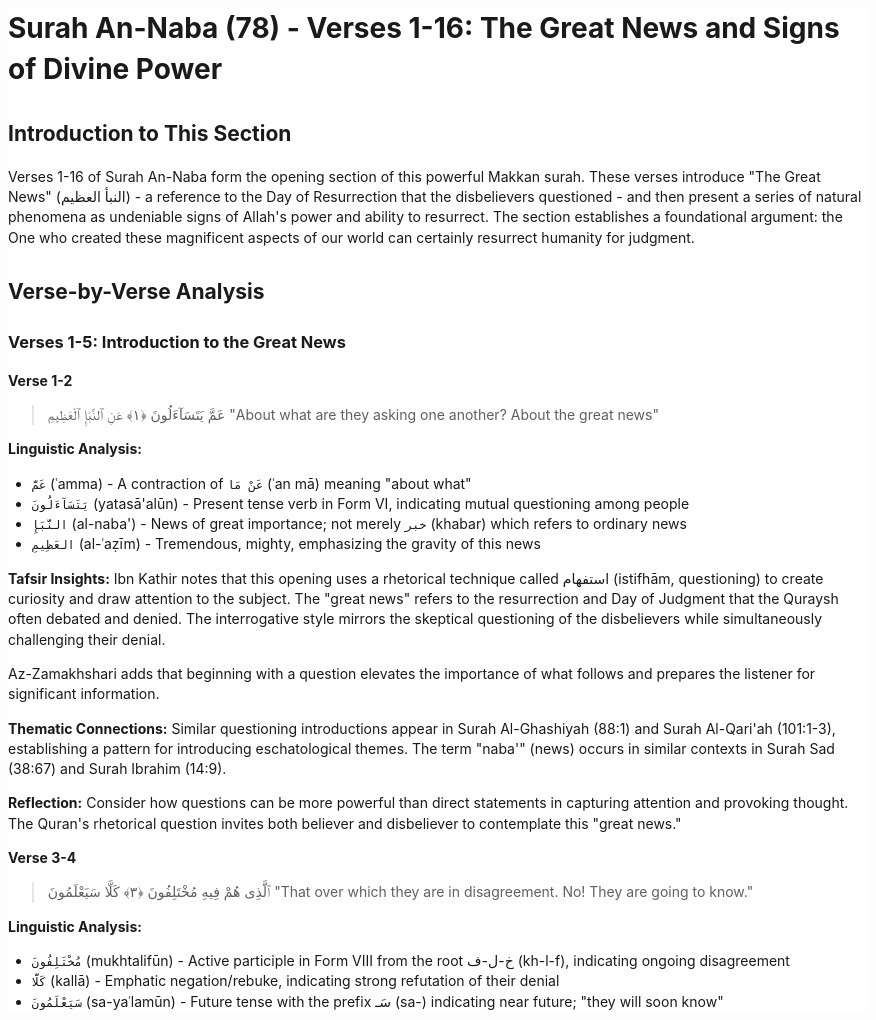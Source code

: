 # Surah An-Naba (78) - Verses 1-16: The Great News and Signs of Divine Power

## Introduction to This Section

Verses 1-16 of Surah An-Naba form the opening section of this powerful Makkan surah. These verses introduce "The Great News" (النبأ العظيم) - a reference to the Day of Resurrection that the disbelievers questioned - and then present a series of natural phenomena as undeniable signs of Allah's power and ability to resurrect. The section establishes a foundational argument: the One who created these magnificent aspects of our world can certainly resurrect humanity for judgment.

## Verse-by-Verse Analysis

### Verses 1-5: Introduction to the Great News

**Verse 1-2**
> عَمَّ يَتَسَآءَلُونَ ﴿١﴾ عَنِ ٱلنَّبَإِ ٱلْعَظِيمِ
> "About what are they asking one another? About the great news"

**Linguistic Analysis:**
- `عَمَّ` (ʿamma) - A contraction of `عَنْ مَا` (ʿan mā) meaning "about what"
- `يَتَسَآءَلُونَ` (yatasā'alūn) - Present tense verb in Form VI, indicating mutual questioning among people
- `النَّبَإِ` (al-naba') - News of great importance; not merely `خبر` (khabar) which refers to ordinary news
- `العَظِيمِ` (al-ʿaẓīm) - Tremendous, mighty, emphasizing the gravity of this news

**Tafsir Insights:**
Ibn Kathir notes that this opening uses a rhetorical technique called استفهام (istifhām, questioning) to create curiosity and draw attention to the subject. The "great news" refers to the resurrection and Day of Judgment that the Quraysh often debated and denied. The interrogative style mirrors the skeptical questioning of the disbelievers while simultaneously challenging their denial.

Az-Zamakhshari adds that beginning with a question elevates the importance of what follows and prepares the listener for significant information.

**Thematic Connections:**
Similar questioning introductions appear in Surah Al-Ghashiyah (88:1) and Surah Al-Qari'ah (101:1-3), establishing a pattern for introducing eschatological themes. The term "naba'" (news) occurs in similar contexts in Surah Sad (38:67) and Surah Ibrahim (14:9).

**Reflection:**
Consider how questions can be more powerful than direct statements in capturing attention and provoking thought. The Quran's rhetorical question invites both believer and disbeliever to contemplate this "great news."

**Verse 3-4**
> ٱلَّذِى هُمْ فِيهِ مُخْتَلِفُونَ ﴿٣﴾ كَلَّا سَيَعْلَمُونَ
> "That over which they are in disagreement. No! They are going to know."

**Linguistic Analysis:**
- `مُخْتَلِفُونَ` (mukhtalifūn) - Active participle in Form VIII from the root خ-ل-ف (kh-l-f), indicating ongoing disagreement
- `كَلَّا` (kallā) - Emphatic negation/rebuke, indicating strong refutation of their denial
- `سَيَعْلَمُونَ` (sa-yaʿlamūn) - Future tense with the prefix سَـ (sa-) indicating near future; "they will soon know"
